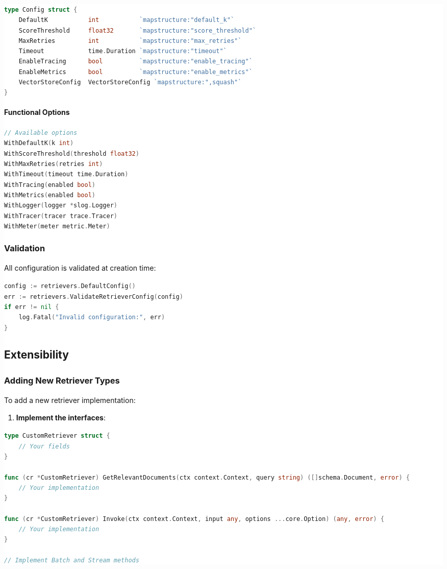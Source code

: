 ```go
type Config struct {
    DefaultK           int           `mapstructure:"default_k"`
    ScoreThreshold     float32       `mapstructure:"score_threshold"`
    MaxRetries         int           `mapstructure:"max_retries"`
    Timeout            time.Duration `mapstructure:"timeout"`
    EnableTracing      bool          `mapstructure:"enable_tracing"`
    EnableMetrics      bool          `mapstructure:"enable_metrics"`
    VectorStoreConfig  VectorStoreConfig `mapstructure:",squash"`
}
```

#### Functional Options

```go
// Available options
WithDefaultK(k int)
WithScoreThreshold(threshold float32)
WithMaxRetries(retries int)
WithTimeout(timeout time.Duration)
WithTracing(enabled bool)
WithMetrics(enabled bool)
WithLogger(logger *slog.Logger)
WithTracer(tracer trace.Tracer)
WithMeter(meter metric.Meter)
```

### Validation

All configuration is validated at creation time:

```go
config := retrievers.DefaultConfig()
err := retrievers.ValidateRetrieverConfig(config)
if err != nil {
    log.Fatal("Invalid configuration:", err)
}
```

## Extensibility

### Adding New Retriever Types

To add a new retriever implementation:

1. **Implement the interfaces**:

```go
type CustomRetriever struct {
    // Your fields
}

func (cr *CustomRetriever) GetRelevantDocuments(ctx context.Context, query string) ([]schema.Document, error) {
    // Your implementation
}

func (cr *CustomRetriever) Invoke(ctx context.Context, input any, options ...core.Option) (any, error) {
    // Your implementation
}

// Implement Batch and Stream methods
```
